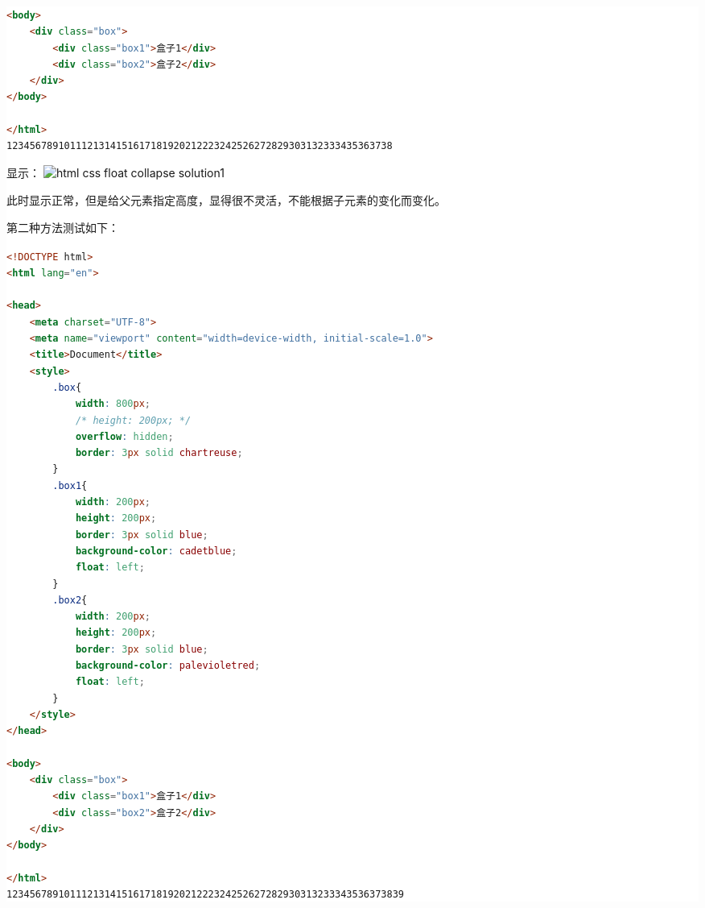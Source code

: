 ```html
<body>
    <div class="box">
        <div class="box1">盒子1</div>
        <div class="box2">盒子2</div>
    </div>
</body>

</html>
1234567891011121314151617181920212223242526272829303132333435363738
```

显示：
![html css float collapse solution1](https://img-blog.csdnimg.cn/20200816215041493.png?x-oss-process=image/watermark,type_ZmFuZ3poZW5naGVpdGk,shadow_10,text_aHR0cHM6Ly9ibG9nLmNzZG4ubmV0L0NVRkVFQ1I=,size_16,color_FFFFFF,t_70#pic_center)

此时显示正常，但是给父元素指定高度，显得很不灵活，不能根据子元素的变化而变化。

第二种方法测试如下：

```html
<!DOCTYPE html>
<html lang="en">

<head>
    <meta charset="UTF-8">
    <meta name="viewport" content="width=device-width, initial-scale=1.0">
    <title>Document</title>
    <style>
        .box{
            width: 800px;
            /* height: 200px; */
            overflow: hidden;
            border: 3px solid chartreuse;
        }
        .box1{
            width: 200px;
            height: 200px;
            border: 3px solid blue;
            background-color: cadetblue;
            float: left;
        }
        .box2{
            width: 200px;
            height: 200px;
            border: 3px solid blue;
            background-color: palevioletred;
            float: left;
        }
    </style>
</head>

<body>
    <div class="box">
        <div class="box1">盒子1</div>
        <div class="box2">盒子2</div>
    </div>
</body>

</html>
123456789101112131415161718192021222324252627282930313233343536373839
```
